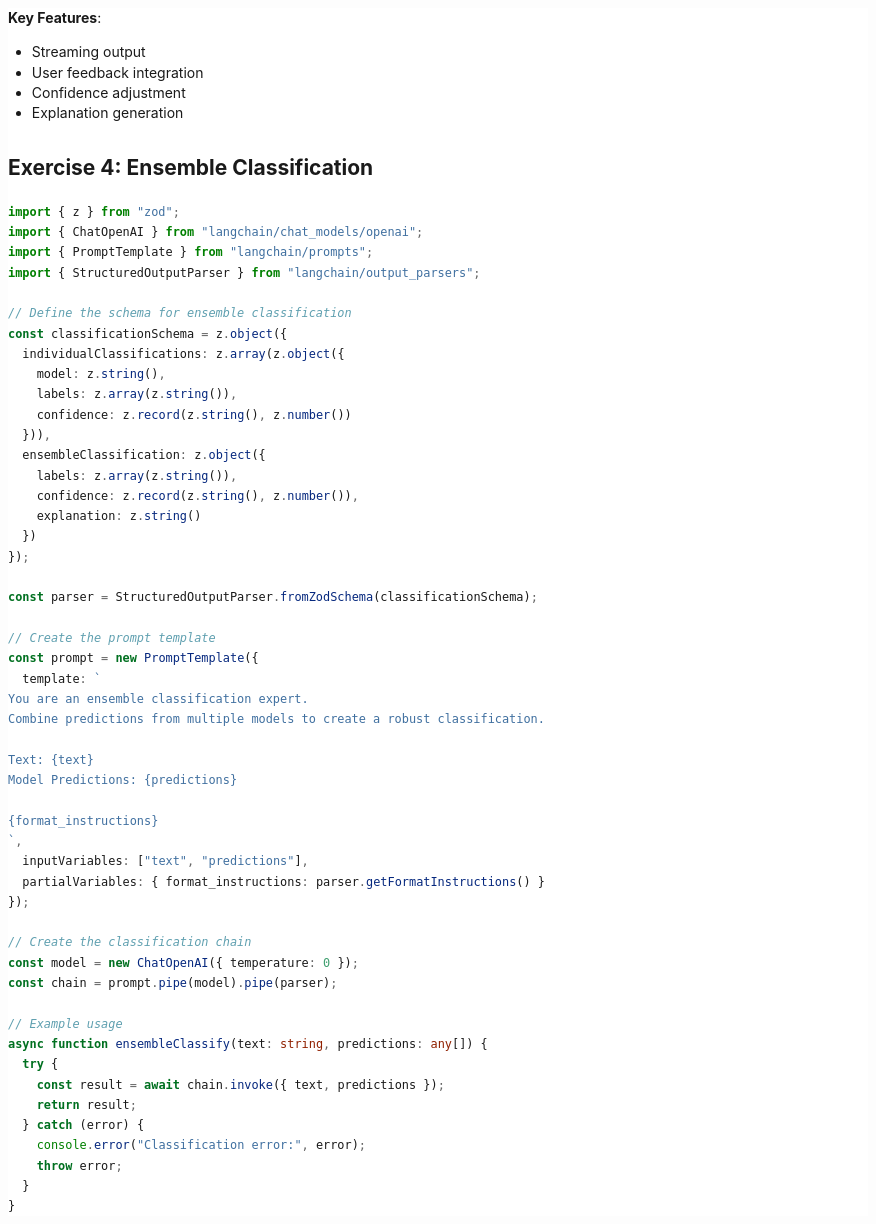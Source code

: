 ```typescript
```

**Key Features**:
- Streaming output
- User feedback integration
- Confidence adjustment
- Explanation generation

## Exercise 4: Ensemble Classification

```typescript
import { z } from "zod";
import { ChatOpenAI } from "langchain/chat_models/openai";
import { PromptTemplate } from "langchain/prompts";
import { StructuredOutputParser } from "langchain/output_parsers";

// Define the schema for ensemble classification
const classificationSchema = z.object({
  individualClassifications: z.array(z.object({
    model: z.string(),
    labels: z.array(z.string()),
    confidence: z.record(z.string(), z.number())
  })),
  ensembleClassification: z.object({
    labels: z.array(z.string()),
    confidence: z.record(z.string(), z.number()),
    explanation: z.string()
  })
});

const parser = StructuredOutputParser.fromZodSchema(classificationSchema);

// Create the prompt template
const prompt = new PromptTemplate({
  template: `
You are an ensemble classification expert.
Combine predictions from multiple models to create a robust classification.

Text: {text}
Model Predictions: {predictions}

{format_instructions}
`,
  inputVariables: ["text", "predictions"],
  partialVariables: { format_instructions: parser.getFormatInstructions() }
});

// Create the classification chain
const model = new ChatOpenAI({ temperature: 0 });
const chain = prompt.pipe(model).pipe(parser);

// Example usage
async function ensembleClassify(text: string, predictions: any[]) {
  try {
    const result = await chain.invoke({ text, predictions });
    return result;
  } catch (error) {
    console.error("Classification error:", error);
    throw error;
  }
}
```
